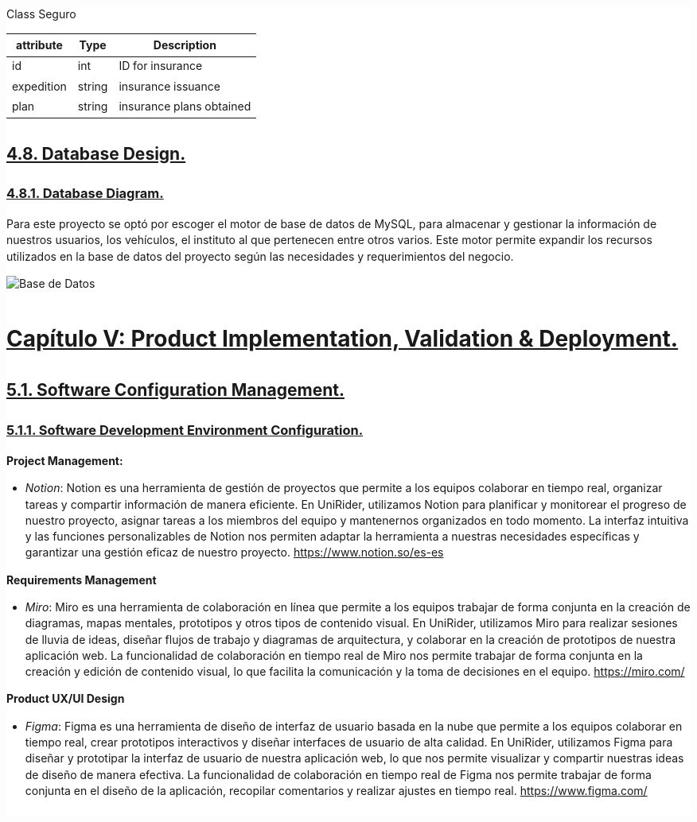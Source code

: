 
Class Seguro

| attribute         | Type   |Description|
|------------------|--------|-----------|
|id| int    |ID for insurance|
|expedition| string |insurance issuance|
|plan| string |insurance plans obtained|

## [**4.8. Database Design.**](#database-design)
### [**4.8.1. Database Diagram.**](#database-diagram)

Para este proyecto se optó por escoger el motor de base de datos de MySQL, para almacenar y gestionar la información de nuestros usuarios, los vehículos, el instituto al que pertenecen entre otros varios. Este motor permite expandir los recursos utilizados en la base de datos del proyecto según las necesidades y requerimientos del negocio. 

![Base de Datos](images/basedatos.png)

# [**Capítulo V: Product Implementation, Validation \& Deployment.**](#capítulo-v-product-implementation-validation--deployment)
## [**5.1. Software Configuration Management.**](#software-configuration-management)
### [**5.1.1. Software Development Environment Configuration.**](#software-development-environment-configuration)

**Project Management:**

* _Notion_: Notion es una herramienta de gestión de proyectos que permite a los equipos colaborar en tiempo real, organizar tareas y compartir información de manera eficiente. En UniRider, utilizamos Notion para planificar y monitorear el progreso de nuestro proyecto, asignar tareas a los miembros del equipo y mantenernos organizados en todo momento. La interfaz intuitiva y las funciones personalizables de Notion nos permiten adaptar la herramienta a nuestras necesidades específicas y garantizar una gestión eficaz de nuestro proyecto. https://www.notion.so/es-es

**Requirements Management**

* _Miro_: Miro es una herramienta de colaboración en línea que permite a los equipos trabajar de forma conjunta en la creación de diagramas, mapas mentales, prototipos y otros tipos de contenido visual. En UniRider, utilizamos Miro para realizar sesiones de lluvia de ideas, diseñar flujos de trabajo y diagramas de arquitectura, y colaborar en la creación de prototipos de nuestra aplicación web. La funcionalidad de colaboración en tiempo real de Miro nos permite trabajar de forma conjunta en la creación y edición de contenido visual, lo que facilita la comunicación y la toma de decisiones en el equipo. https://miro.com/

**Product UX/UI Design**

* _Figma_: Figma es una herramienta de diseño de interfaz de usuario basada en la nube que permite a los equipos colaborar en tiempo real, crear prototipos interactivos y diseñar interfaces de usuario de alta calidad. En UniRider, utilizamos Figma para diseñar y prototipar la interfaz de usuario de nuestra aplicación web, lo que nos permite visualizar y compartir nuestras ideas de diseño de manera efectiva. La funcionalidad de colaboración en tiempo real de Figma nos permite trabajar de forma conjunta en el diseño de la aplicación, recopilar comentarios y realizar ajustes en tiempo real. https://www.figma.com/
<br><br>